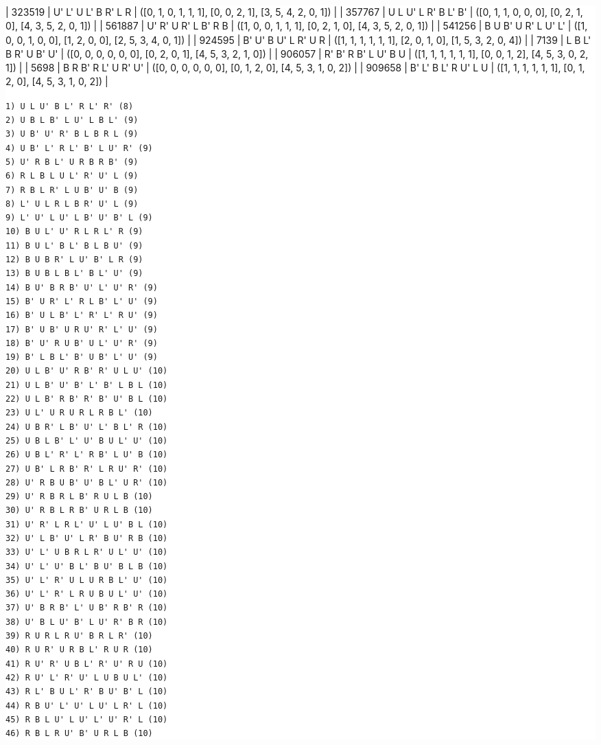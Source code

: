 | 323519 | U' L' U L' B R' L R | ([0, 1, 0, 1, 1, 1], [0, 0, 2, 1], [3, 5, 4, 2, 0, 1]) |
| 357767 | U L U' L R' B L' B' | ([0, 1, 1, 0, 0, 0], [0, 2, 1, 0], [4, 3, 5, 2, 0, 1]) |
| 561887 | U' R' U R' L B' R B | ([1, 0, 0, 1, 1, 1], [0, 2, 1, 0], [4, 3, 5, 2, 0, 1]) |
| 541256 | B U B' U R' L U' L' | ([1, 0, 0, 1, 0, 0], [1, 2, 0, 0], [2, 5, 3, 4, 0, 1]) |
| 924595 | B' U' B U' L R' U R | ([1, 1, 1, 1, 1, 1], [2, 0, 1, 0], [1, 5, 3, 2, 0, 4]) |
| 7139 | L B L' B R' U B' U' | ([0, 0, 0, 0, 0, 0], [0, 2, 0, 1], [4, 5, 3, 2, 1, 0]) |
| 906057 | R' B' R B' L U' B U | ([1, 1, 1, 1, 1, 1], [0, 0, 1, 2], [4, 5, 3, 0, 2, 1]) |
| 5698 | B R B' R L' U R' U' | ([0, 0, 0, 0, 0, 0], [0, 1, 2, 0], [4, 5, 3, 1, 0, 2]) |
| 909658 | B' L' B L' R U' L U | ([1, 1, 1, 1, 1, 1], [0, 1, 2, 0], [4, 5, 3, 1, 0, 2]) |


```
1) U L U' B L' R L' R' (8)
2) U B L B' L U' L B L' (9)
3) U B' U' R' B L B R L (9)
4) U B' L' R L' B' L U' R' (9)
5) U' R B L' U R B R B' (9)
6) R L B L U L' R' U' L (9)
7) R B L R' L U B' U' B (9)
8) L' U L R L B R' U' L (9)
9) L' U' L U' L B' U' B' L (9)
10) B U L' U' R L R L' R (9)
11) B U L' B L' B L B U' (9)
12) B U B R' L U' B' L R (9)
13) B U B L B L' B L' U' (9)
14) B U' B R B' U' L' U' R' (9)
15) B' U R' L' R L B' L' U' (9)
16) B' U L B' L' R' L' R U' (9)
17) B' U B' U R U' R' L' U' (9)
18) B' U' R U B' U L' U' R' (9)
19) B' L B L' B' U B' L' U' (9)
20) U L B' U' R B' R' U L U' (10)
21) U L B' U' B' L' B' L B L (10)
22) U L B' R B' R' B' U' B L (10)
23) U L' U R U R L R B L' (10)
24) U B R' L B' U' L' B L' R (10)
25) U B L B' L' U' B U L' U' (10)
26) U B L' R' L' R B' L U' B (10)
27) U B' L R B' R' L R U' R' (10)
28) U' R B U B' U' B L' U R' (10)
29) U' R B R L B' R U L B (10)
30) U' R B L R B' U R L B (10)
31) U' R' L R L' U' L U' B L (10)
32) U' L B' U' L R' B U' R B (10)
33) U' L' U B R L R' U L' U' (10)
34) U' L' U' B L' B U' B L B (10)
35) U' L' R' U L U R B L' U' (10)
36) U' L' R' L R U B U L' U' (10)
37) U' B R B' L' U B' R B' R (10)
38) U' B L U' B' L U' R' B R (10)
39) R U R L R U' B R L R' (10)
40) R U R' U R B L' R U R (10)
41) R U' R' U B L' R' U' R U (10)
42) R U' L' R' U' L U B U L' (10)
43) R L' B U L' R' B U' B' L (10)
44) R B U' L' U' L U' L R' L (10)
45) R B L U' L U' L' U' R' L (10)
46) R B L R U' B' U R L B (10)
```